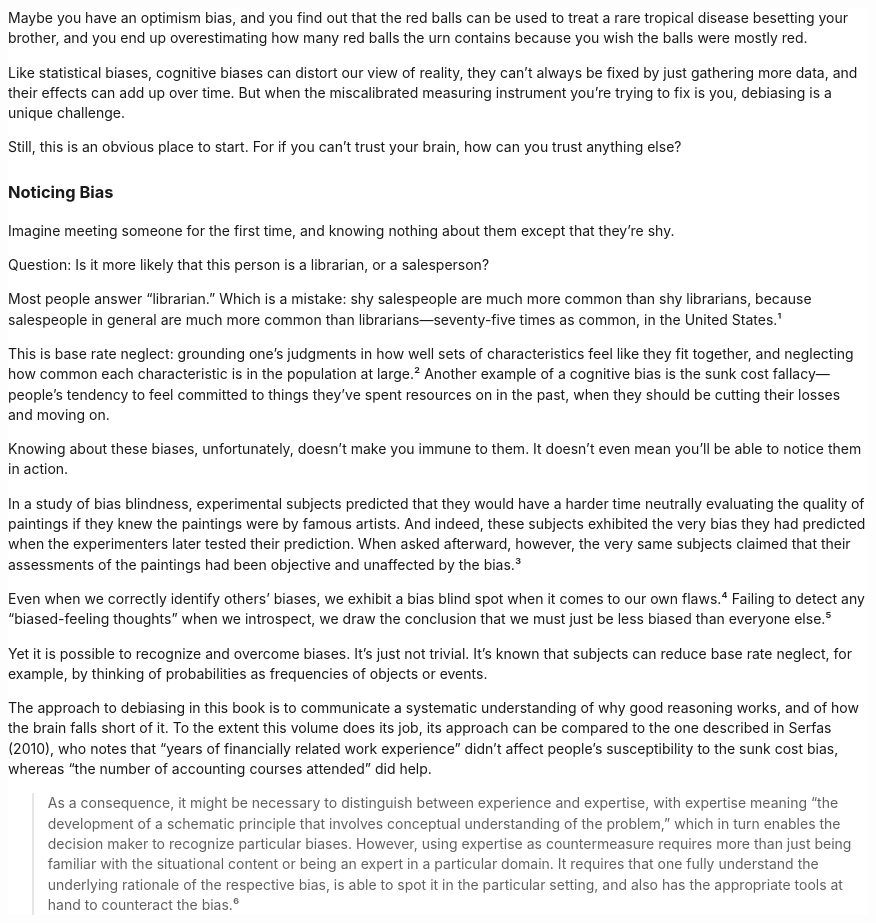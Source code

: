 Maybe you have an optimism bias, and you find out that the red balls can be used to treat a rare tropical disease besetting your brother, and you end up overestimating how many red balls the urn contains because you wish the balls were mostly red.

Like statistical biases, cognitive biases can distort our view of reality, they can’t always be fixed by just gathering more data, and their effects can add up over time. But when the miscalibrated measuring instrument you’re trying to fix is you, debiasing is a unique challenge.

Still, this is an obvious place to start. For if you can’t trust your brain, how can you trust anything else?

### Noticing Bias

Imagine meeting someone for the first time, and knowing nothing about them except that they’re shy.

Question: Is it more likely that this person is a librarian, or a salesperson?

Most people answer “librarian.” Which is a mistake: shy salespeople are much more common than shy librarians, because salespeople in general are much more common than librarians—seventy-five times as common, in the United States.¹

This is base rate neglect: grounding one’s judgments in how well sets of characteristics feel like they fit together, and neglecting how common each characteristic is in the population at large.² Another example of a cognitive bias is the sunk cost fallacy—people’s tendency to feel committed to things they’ve spent resources on in the past, when they should be cutting their losses and moving on.

Knowing about these biases, unfortunately, doesn’t make you immune to them. It doesn’t even mean you’ll be able to notice them in action.

In a study of bias blindness, experimental subjects predicted that they would have a harder time neutrally evaluating the quality of paintings if they knew the paintings were by famous artists. And indeed, these subjects exhibited the very bias they had predicted when the experimenters later tested their prediction. When asked afterward, however, the very same subjects claimed that their assessments of the paintings had been objective and unaffected by the bias.³

Even when we correctly identify others’ biases, we exhibit a bias blind spot when it comes to our own flaws.⁴ Failing to detect any “biased-feeling thoughts” when we introspect, we draw the conclusion that we must just be less biased than everyone else.⁵

Yet it is possible to recognize and overcome biases. It’s just not trivial. It’s known that subjects can reduce base rate neglect, for example, by thinking of probabilities as frequencies of objects or events.

The approach to debiasing in this book is to communicate a systematic understanding of why good reasoning works, and of how the brain falls short of it. To the extent this volume does its job, its approach can be compared to the one described in Serfas (2010), who notes that “years of financially related work experience” didn’t affect people’s susceptibility to the sunk cost bias, whereas “the number of accounting courses attended” did help.

> As a consequence, it might be necessary to distinguish between experience and expertise, with expertise meaning “the development of a schematic principle that involves conceptual understanding of the problem,” which in turn enables the decision maker to recognize particular biases. However, using expertise as countermeasure requires more than just being familiar with the situational content or being an expert in a particular domain. It requires that one fully understand the underlying rationale of the respective bias, is able to spot it in the particular setting, and also has the appropriate tools at hand to counteract the bias.⁶

